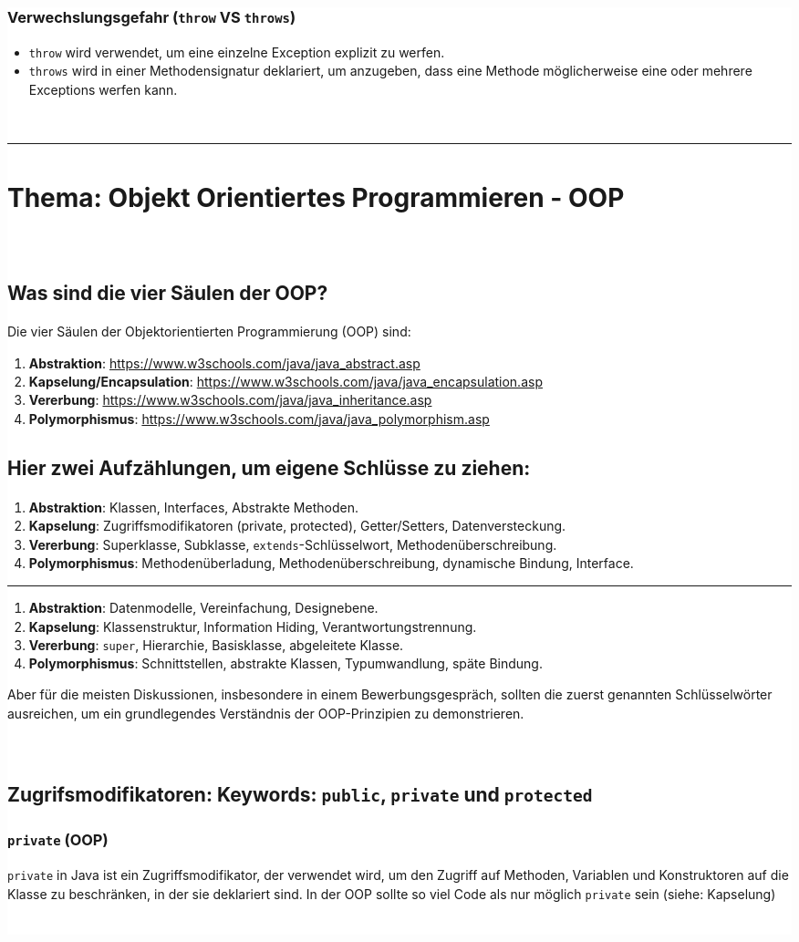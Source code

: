 ### Verwechslungsgefahr (`throw` VS `throws`)
- `throw` wird verwendet, um eine einzelne Exception explizit zu werfen.
- `throws` wird in einer Methodensignatur deklariert, um anzugeben, dass eine Methode möglicherweise eine oder mehrere Exceptions werfen kann.

<br>

---

# Thema: Objekt Orientiertes Programmieren - OOP

<br>

## Was sind die vier Säulen der OOP?

Die vier Säulen der Objektorientierten Programmierung (OOP) sind:

1. **Abstraktion**: https://www.w3schools.com/java/java_abstract.asp
2. **Kapselung/Encapsulation**: https://www.w3schools.com/java/java_encapsulation.asp
3. **Vererbung**: https://www.w3schools.com/java/java_inheritance.asp
4. **Polymorphismus**: https://www.w3schools.com/java/java_polymorphism.asp

## Hier zwei Aufzählungen, um eigene Schlüsse zu ziehen:

1. **Abstraktion**: Klassen, Interfaces, Abstrakte Methoden.
2. **Kapselung**: Zugriffsmodifikatoren (private, protected), Getter/Setters, Datenversteckung.
3. **Vererbung**: Superklasse, Subklasse, `extends`-Schlüsselwort, Methodenüberschreibung.
4. **Polymorphismus**: Methodenüberladung, Methodenüberschreibung, dynamische Bindung, Interface.

---

1. **Abstraktion**: Datenmodelle, Vereinfachung, Designebene.
2. **Kapselung**: Klassenstruktur, Information Hiding, Verantwortungstrennung.
3. **Vererbung**: `super`, Hierarchie, Basisklasse, abgeleitete Klasse.
4. **Polymorphismus**: Schnittstellen, abstrakte Klassen, Typumwandlung, späte Bindung.

Aber für die meisten Diskussionen, insbesondere in einem Bewerbungsgespräch, sollten die zuerst genannten Schlüsselwörter ausreichen, um ein grundlegendes Verständnis der OOP-Prinzipien zu demonstrieren.

<br>

## Zugrifsmodifikatoren: Keywords: `public`, `private` und `protected`

### `private` (OOP)
`private` in Java ist ein Zugriffsmodifikator, der verwendet wird, um den Zugriff auf Methoden, Variablen und Konstruktoren auf die Klasse zu beschränken, in der sie deklariert sind. In der OOP sollte so viel Code als nur möglich `private` sein (siehe: Kapselung)

<br>
